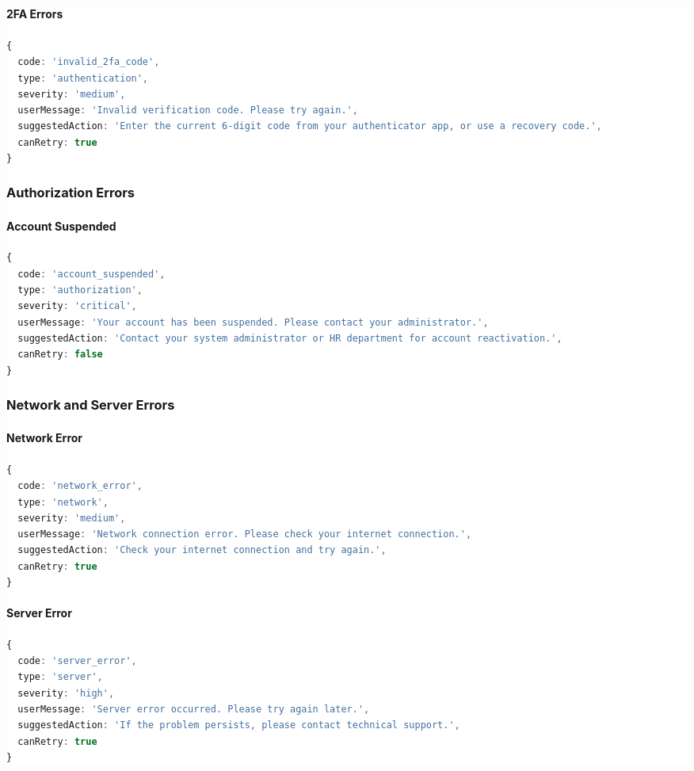 #### 2FA Errors

```typescript
{
  code: 'invalid_2fa_code',
  type: 'authentication',
  severity: 'medium',
  userMessage: 'Invalid verification code. Please try again.',
  suggestedAction: 'Enter the current 6-digit code from your authenticator app, or use a recovery code.',
  canRetry: true
}
```

### Authorization Errors

#### Account Suspended

```typescript
{
  code: 'account_suspended',
  type: 'authorization',
  severity: 'critical',
  userMessage: 'Your account has been suspended. Please contact your administrator.',
  suggestedAction: 'Contact your system administrator or HR department for account reactivation.',
  canRetry: false
}
```

### Network and Server Errors

#### Network Error

```typescript
{
  code: 'network_error',
  type: 'network',
  severity: 'medium',
  userMessage: 'Network connection error. Please check your internet connection.',
  suggestedAction: 'Check your internet connection and try again.',
  canRetry: true
}
```

#### Server Error

```typescript
{
  code: 'server_error',
  type: 'server',
  severity: 'high',
  userMessage: 'Server error occurred. Please try again later.',
  suggestedAction: 'If the problem persists, please contact technical support.',
  canRetry: true
}
```
